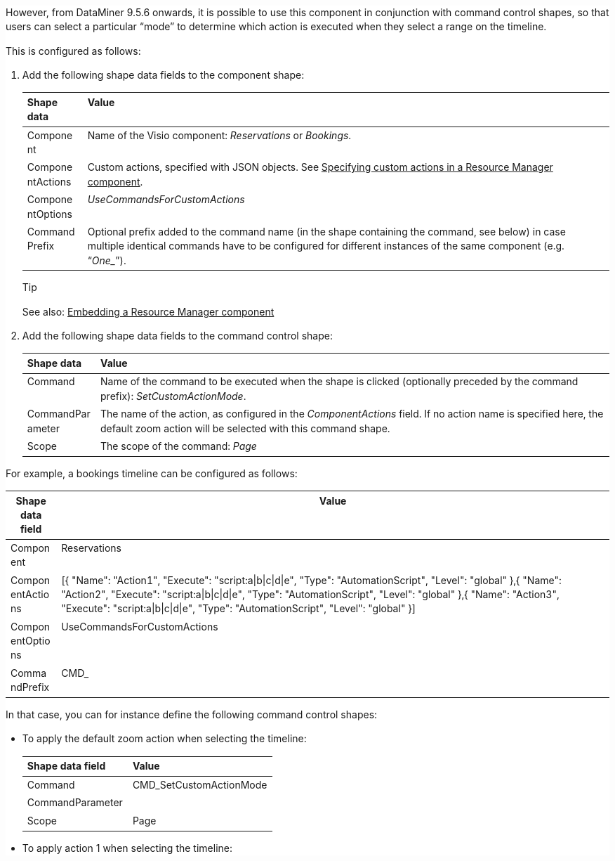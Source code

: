 However, from DataMiner 9.5.6 onwards, it is possible to use this component in conjunction with command control shapes, so that users can select a particular “mode” to determine which action is executed when they select a range on the timeline.

This is configured as follows:

1. Add the following shape data fields to the component shape:

    | Shape data     | Value                                                                                                                                                                                                                                           |
    |------------------|-------------------------------------------------------------------------------------------------------------------------------------------------------------------------------------------------------------------------------------------------|
    | Component        | Name of the Visio component: *Reservations* or *Bookings*.                                                                                                                                |
    | ComponentActions | Custom actions, specified with JSON objects. See [Specifying custom actions in a Resource Manager component](#specifying-custom-actions-in-a-resource-manager-component).                                                                       |
    | ComponentOptions | *UseCommandsForCustomActions*                                                                                                                                                                                        |
    | CommandPrefix    | Optional prefix added to the command name (in the shape containing the command, see below) in case multiple identical commands have to be configured for different instances of the same component (e.g. “*One\_*”). |

    > [!TIP]
    > See also:
    > [Embedding a Resource Manager component](#embedding-a-resource-manager-component)

2. Add the following shape data fields to the command control shape:

    | Shape data     | Value                                                                                                                                                                                                        |
    |------------------|--------------------------------------------------------------------------------------------------------------------------------------------------------------------------------------------------------------|
    | Command          | Name of the command to be executed when the shape is clicked (optionally preceded by the command prefix): *SetCustomActionMode*.                                                  |
    | CommandParameter | The name of the action, as configured in the *ComponentActions* field. If no action name is specified here, the default zoom action will be selected with this command shape. |
    | Scope            | The scope of the command: *Page*                                                                                                                                                  |

For example, a bookings timeline can be configured as follows:

| Shape data field | Value                                                                                                                                                                                                                                                                                                                       |
|------------------|-----------------------------------------------------------------------------------------------------------------------------------------------------------------------------------------------------------------------------------------------------------------------------------------------------------------------------|
| Component        | Reservations                                                                                                                                                                                                                                                                                                                |
| ComponentActions | \[{ "Name": "Action1", "Execute": "script:a\|b\|c\|d\|e", "Type": "AutomationScript", "Level": "global" },{ "Name": "Action2", "Execute": "script:a\|b\|c\|d\|e", "Type": "AutomationScript", "Level": "global" },{ "Name": "Action3", "Execute": "script:a\|b\|c\|d\|e", "Type": "AutomationScript", "Level": "global" }\] |
| ComponentOptions | UseCommandsForCustomActions                                                                                                                                                                                                                                                                                                 |
| CommandPrefix    | CMD\_                                                                                                                                                                                                                                                                                                                       |

In that case, you can for instance define the following command control shapes:

- To apply the default zoom action when selecting the timeline:

    | Shape data field | Value                   |
    |--------------------|-------------------------|
    | Command            | CMD_SetCustomActionMode |
    | CommandParameter   |                         |
    | Scope              | Page                    |

- To apply action 1 when selecting the timeline:
